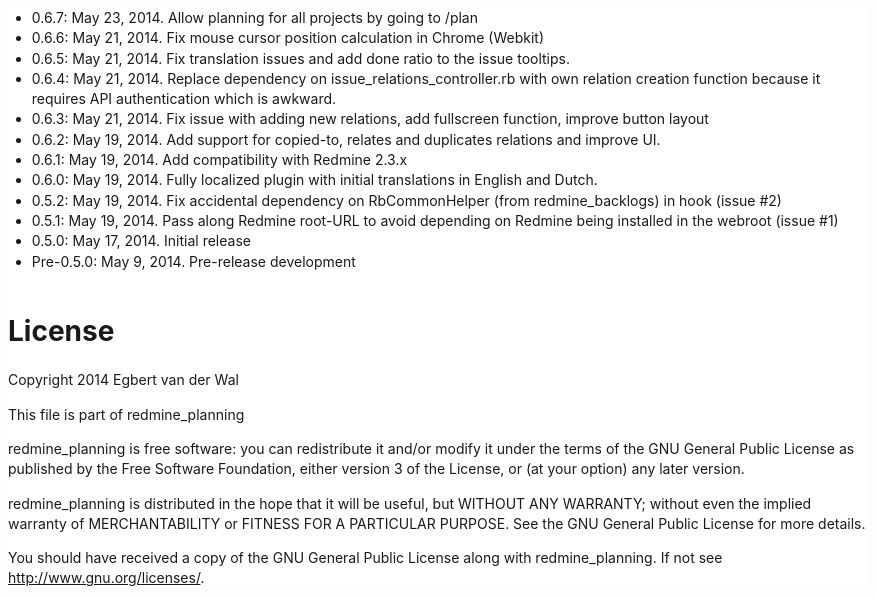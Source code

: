 * 0.6.7: May 23, 2014. Allow planning for all projects by going to /plan
* 0.6.6: May 21, 2014. Fix mouse cursor position calculation in Chrome (Webkit)
* 0.6.5: May 21, 2014. Fix translation issues and add done ratio to the issue tooltips.
* 0.6.4: May 21, 2014. Replace dependency on issue_relations_controller.rb with own relation creation function because it requires API authentication which is awkward.
* 0.6.3: May 21, 2014. Fix issue with adding new relations, add fullscreen function, improve button layout
* 0.6.2: May 19, 2014. Add support for copied-to, relates and duplicates relations and improve UI.
* 0.6.1: May 19, 2014. Add compatibility with Redmine 2.3.x
* 0.6.0: May 19, 2014. Fully localized plugin with initial translations in English and Dutch.
* 0.5.2: May 19, 2014. Fix accidental dependency on RbCommonHelper (from redmine_backlogs) in hook (issue #2)
* 0.5.1: May 19, 2014. Pass along Redmine root-URL to avoid depending on Redmine being installed in the webroot (issue #1)
* 0.5.0: May 17, 2014. Initial release
* Pre-0.5.0: May 9, 2014. Pre-release development

# License
Copyright 2014 Egbert van der Wal 

This file is part of redmine_planning

redmine_planning is free software: you can redistribute it and/or modify it under the terms of the GNU General Public License as published by the Free Software Foundation, either version 3 of the License, or (at your option) any later version.

redmine_planning is distributed in the hope that it will be useful, but WITHOUT ANY WARRANTY; without even the implied warranty of MERCHANTABILITY or FITNESS FOR A PARTICULAR PURPOSE.  See the GNU General Public License for more details.

You should have received a copy of the GNU General Public License along with redmine_planning. If not see <http://www.gnu.org/licenses/>.
